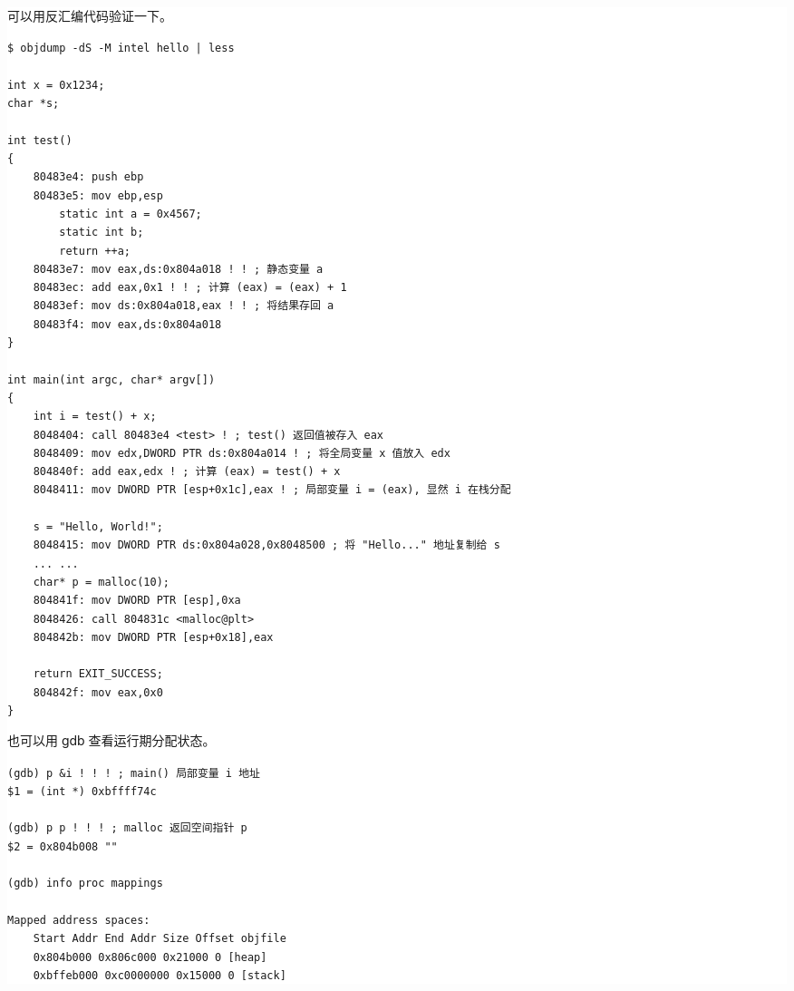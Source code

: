 可以用反汇编代码验证一下。

```
$ objdump -dS -M intel hello | less

int x = 0x1234;
char *s;

int test()
{
    80483e4: push ebp
    80483e5: mov ebp,esp
        static int a = 0x4567;
        static int b;
        return ++a;
    80483e7: mov eax,ds:0x804a018 ! ! ; 静态变量 a
    80483ec: add eax,0x1 ! ! ; 计算 (eax) = (eax) + 1
    80483ef: mov ds:0x804a018,eax ! ! ; 将结果存回 a
    80483f4: mov eax,ds:0x804a018
}

int main(int argc, char* argv[])
{
    int i = test() + x;
    8048404: call 80483e4 <test> ! ; test() 返回值被存入 eax
    8048409: mov edx,DWORD PTR ds:0x804a014 ! ; 将全局变量 x 值放入 edx
    804840f: add eax,edx ! ; 计算 (eax) = test() + x
    8048411: mov DWORD PTR [esp+0x1c],eax ! ; 局部变量 i = (eax), 显然 i 在栈分配

    s = "Hello, World!";
    8048415: mov DWORD PTR ds:0x804a028,0x8048500 ; 将 "Hello..." 地址复制给 s
    ... ...
    char* p = malloc(10);
    804841f: mov DWORD PTR [esp],0xa
    8048426: call 804831c <malloc@plt>
    804842b: mov DWORD PTR [esp+0x18],eax

    return EXIT_SUCCESS;
    804842f: mov eax,0x0
}
```

也可以用 gdb 查看运行期分配状态。

```
(gdb) p &i ! ! ! ; main() 局部变量 i 地址
$1 = (int *) 0xbffff74c

(gdb) p p ! ! ! ; malloc 返回空间指针 p
$2 = 0x804b008 ""

(gdb) info proc mappings

Mapped address spaces:
    Start Addr End Addr Size Offset objfile
    0x804b000 0x806c000 0x21000 0 [heap]
    0xbffeb000 0xc0000000 0x15000 0 [stack]
```
